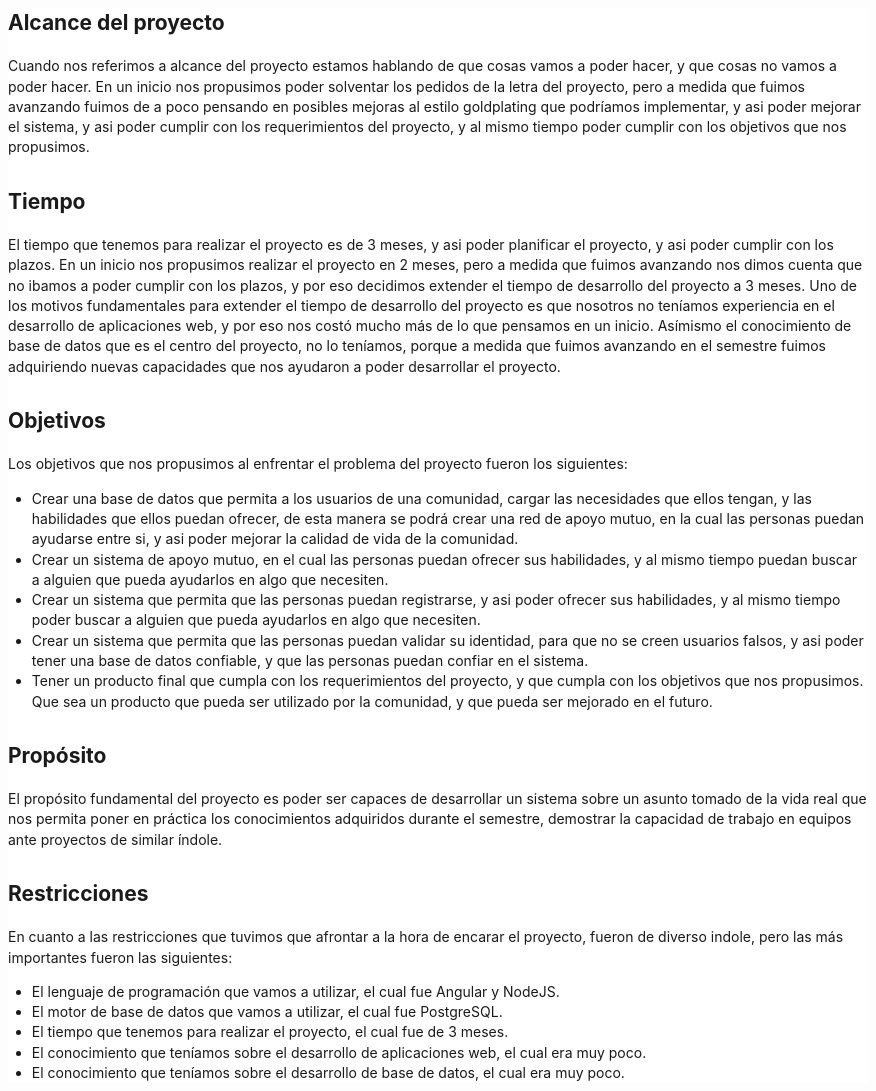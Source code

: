 ## Alcance del proyecto

Cuando nos referimos a alcance del proyecto estamos hablando de que cosas vamos a poder hacer, y que cosas no vamos a poder hacer. En un inicio nos propusimos poder solventar los pedidos de la letra del proyecto, pero a medida que fuimos avanzando fuimos de a poco pensando en posibles mejoras al estilo goldplating que podríamos implementar, y asi poder mejorar el sistema, y asi poder cumplir con los requerimientos del proyecto, y al mismo tiempo poder cumplir con los objetivos que nos propusimos.

## Tiempo

El tiempo que tenemos para realizar el proyecto es de 3 meses, y asi poder planificar el proyecto, y asi poder cumplir con los plazos. En un inicio nos propusimos realizar el proyecto en 2 meses, pero a medida que fuimos avanzando nos dimos cuenta que no ibamos a poder cumplir con los plazos, y por eso decidimos extender el tiempo de desarrollo del proyecto a 3 meses. Uno de los motivos fundamentales para extender el tiempo de desarrollo del proyecto es que nosotros no teníamos experiencia en el desarrollo de aplicaciones web, y por eso nos costó mucho más de lo que pensamos en un inicio. Asímismo el conocimiento de base de datos que es el centro del proyecto, no lo teníamos, porque a medida que fuimos avanzando en el semestre fuimos adquiriendo nuevas capacidades que nos ayudaron a poder desarrollar el proyecto.

## Objetivos

Los objetivos que nos propusimos al enfrentar el problema del proyecto fueron los siguientes:
- Crear una base de datos que permita a los usuarios de una comunidad, cargar las necesidades que ellos tengan, y las habilidades que ellos puedan ofrecer, de esta manera se podrá crear una red de apoyo mutuo, en la cual las personas puedan ayudarse entre si, y asi poder mejorar la calidad de vida de la comunidad.
- Crear un sistema de apoyo mutuo, en el cual las personas puedan ofrecer sus habilidades, y al mismo tiempo puedan buscar a alguien que pueda ayudarlos en algo que necesiten.
- Crear un sistema que permita que las personas puedan registrarse, y asi poder ofrecer sus habilidades, y al mismo tiempo poder buscar a alguien que pueda ayudarlos en algo que necesiten.
- Crear un sistema que permita que las personas puedan validar su identidad, para que no se creen usuarios falsos, y asi poder tener una base de datos confiable, y que las personas puedan confiar en el sistema.
- Tener un producto final que cumpla con los requerimientos del proyecto, y que cumpla con los objetivos que nos propusimos. Que sea un producto que pueda ser utilizado por la comunidad, y que pueda ser mejorado en el futuro.

## Propósito

El propósito fundamental del proyecto es poder ser capaces de desarrollar un sistema sobre un asunto tomado de la vida real que nos permita poner en práctica los conocimientos adquiridos durante el semestre, demostrar la capacidad de trabajo en equipos ante proyectos de similar índole.

## Restricciones

En cuanto a las restricciones que tuvimos que afrontar a la hora de encarar el proyecto, fueron de diverso indole, pero las más importantes fueron las siguientes:
- El lenguaje de programación que vamos a utilizar, el cual fue Angular y NodeJS.
- El motor de base de datos que vamos a utilizar, el cual fue PostgreSQL.
- El tiempo que tenemos para realizar el proyecto, el cual fue de 3 meses.
- El conocimiento que teníamos sobre el desarrollo de aplicaciones web, el cual era muy poco.
- El conocimiento que teníamos sobre el desarrollo de base de datos, el cual era muy poco.
